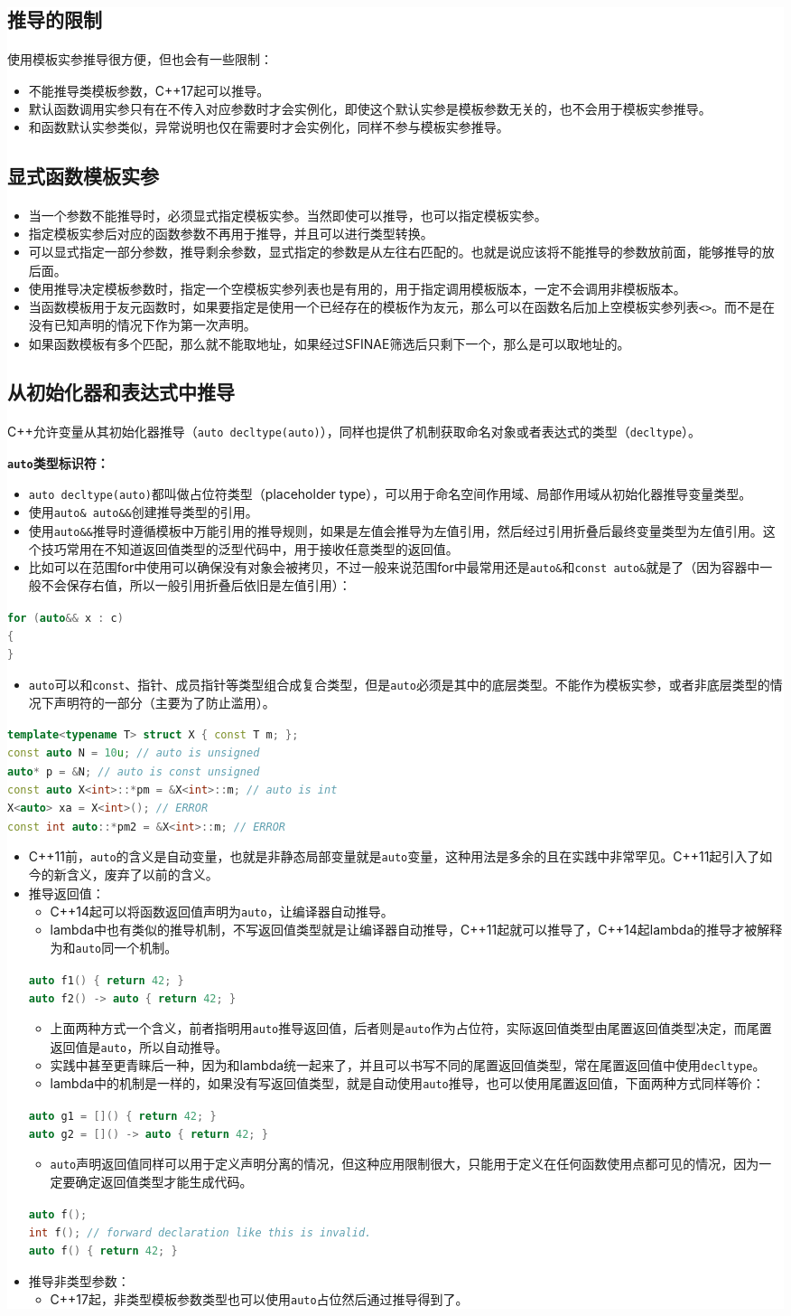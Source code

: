 ## 推导的限制

使用模板实参推导很方便，但也会有一些限制：
- 不能推导类模板参数，C++17起可以推导。
- 默认函数调用实参只有在不传入对应参数时才会实例化，即使这个默认实参是模板参数无关的，也不会用于模板实参推导。
- 和函数默认实参类似，异常说明也仅在需要时才会实例化，同样不参与模板实参推导。

## 显式函数模板实参

- 当一个参数不能推导时，必须显式指定模板实参。当然即使可以推导，也可以指定模板实参。
- 指定模板实参后对应的函数参数不再用于推导，并且可以进行类型转换。
- 可以显式指定一部分参数，推导剩余参数，显式指定的参数是从左往右匹配的。也就是说应该将不能推导的参数放前面，能够推导的放后面。
- 使用推导决定模板参数时，指定一个空模板实参列表也是有用的，用于指定调用模板版本，一定不会调用非模板版本。
- 当函数模板用于友元函数时，如果要指定是使用一个已经存在的模板作为友元，那么可以在函数名后加上空模板实参列表`<>`。而不是在没有已知声明的情况下作为第一次声明。
- 如果函数模板有多个匹配，那么就不能取地址，如果经过SFINAE筛选后只剩下一个，那么是可以取地址的。

## 从初始化器和表达式中推导

C++允许变量从其初始化器推导（`auto decltype(auto)`），同样也提供了机制获取命名对象或者表达式的类型（`decltype`）。

**`auto`类型标识符：**
- `auto decltype(auto)`都叫做占位符类型（placeholder type），可以用于命名空间作用域、局部作用域从初始化器推导变量类型。
- 使用`auto& auto&&`创建推导类型的引用。
- 使用`auto&&`推导时遵循模板中万能引用的推导规则，如果是左值会推导为左值引用，然后经过引用折叠后最终变量类型为左值引用。这个技巧常用在不知道返回值类型的泛型代码中，用于接收任意类型的返回值。
- 比如可以在范围for中使用可以确保没有对象会被拷贝，不过一般来说范围for中最常用还是`auto&`和`const auto&`就是了（因为容器中一般不会保存右值，所以一般引用折叠后依旧是左值引用）：
```C++
for (auto&& x : c)
{
}
```
- `auto`可以和`const`、指针、成员指针等类型组合成复合类型，但是`auto`必须是其中的底层类型。不能作为模板实参，或者非底层类型的情况下声明符的一部分（主要为了防止滥用）。
```C++
template<typename T> struct X { const T m; };
const auto N = 10u; // auto is unsigned
auto* p = &N; // auto is const unsigned
const auto X<int>::*pm = &X<int>::m; // auto is int
X<auto> xa = X<int>(); // ERROR
const int auto::*pm2 = &X<int>::m; // ERROR
```
- C++11前，`auto`的含义是自动变量，也就是非静态局部变量就是`auto`变量，这种用法是多余的且在实践中非常罕见。C++11起引入了如今的新含义，废弃了以前的含义。
- 推导返回值：
    - C++14起可以将函数返回值声明为`auto`，让编译器自动推导。
    - lambda中也有类似的推导机制，不写返回值类型就是让编译器自动推导，C++11起就可以推导了，C++14起lambda的推导才被解释为和`auto`同一个机制。
    ```C++
    auto f1() { return 42; }
    auto f2() -> auto { return 42; }
    ```
    - 上面两种方式一个含义，前者指明用`auto`推导返回值，后者则是`auto`作为占位符，实际返回值类型由尾置返回值类型决定，而尾置返回值是`auto`，所以自动推导。
    - 实践中甚至更青睐后一种，因为和lambda统一起来了，并且可以书写不同的尾置返回值类型，常在尾置返回值中使用`decltype`。
    - lambda中的机制是一样的，如果没有写返回值类型，就是自动使用`auto`推导，也可以使用尾置返回值，下面两种方式同样等价：
    ```C++
    auto g1 = []() { return 42; }
    auto g2 = []() -> auto { return 42; }
    ```
    - `auto`声明返回值同样可以用于定义声明分离的情况，但这种应用限制很大，只能用于定义在任何函数使用点都可见的情况，因为一定要确定返回值类型才能生成代码。
    ```C++
    auto f();
    int f(); // forward declaration like this is invalid.
    auto f() { return 42; }
    ```
- 推导非类型参数：
    - C++17起，非类型模板参数类型也可以使用`auto`占位然后通过推导得到了。